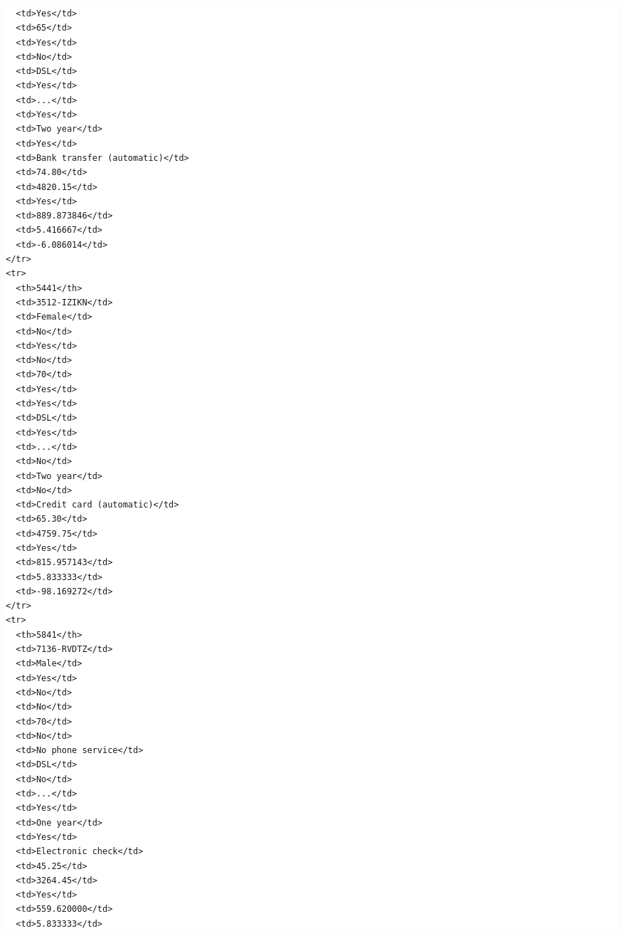       <td>Yes</td>
      <td>65</td>
      <td>Yes</td>
      <td>No</td>
      <td>DSL</td>
      <td>Yes</td>
      <td>...</td>
      <td>Yes</td>
      <td>Two year</td>
      <td>Yes</td>
      <td>Bank transfer (automatic)</td>
      <td>74.80</td>
      <td>4820.15</td>
      <td>Yes</td>
      <td>889.873846</td>
      <td>5.416667</td>
      <td>-6.086014</td>
    </tr>
    <tr>
      <th>5441</th>
      <td>3512-IZIKN</td>
      <td>Female</td>
      <td>No</td>
      <td>Yes</td>
      <td>No</td>
      <td>70</td>
      <td>Yes</td>
      <td>Yes</td>
      <td>DSL</td>
      <td>Yes</td>
      <td>...</td>
      <td>No</td>
      <td>Two year</td>
      <td>No</td>
      <td>Credit card (automatic)</td>
      <td>65.30</td>
      <td>4759.75</td>
      <td>Yes</td>
      <td>815.957143</td>
      <td>5.833333</td>
      <td>-98.169272</td>
    </tr>
    <tr>
      <th>5841</th>
      <td>7136-RVDTZ</td>
      <td>Male</td>
      <td>Yes</td>
      <td>No</td>
      <td>No</td>
      <td>70</td>
      <td>No</td>
      <td>No phone service</td>
      <td>DSL</td>
      <td>No</td>
      <td>...</td>
      <td>Yes</td>
      <td>One year</td>
      <td>Yes</td>
      <td>Electronic check</td>
      <td>45.25</td>
      <td>3264.45</td>
      <td>Yes</td>
      <td>559.620000</td>
      <td>5.833333</td>